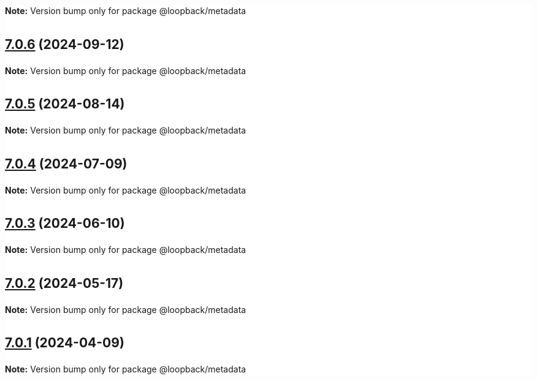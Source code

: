 **Note:** Version bump only for package @loopback/metadata





## [7.0.6](https://github.com/loopbackio/loopback-next/compare/@loopback/metadata@7.0.5...@loopback/metadata@7.0.6) (2024-09-12)

**Note:** Version bump only for package @loopback/metadata





## [7.0.5](https://github.com/loopbackio/loopback-next/compare/@loopback/metadata@7.0.4...@loopback/metadata@7.0.5) (2024-08-14)

**Note:** Version bump only for package @loopback/metadata





## [7.0.4](https://github.com/loopbackio/loopback-next/compare/@loopback/metadata@7.0.3...@loopback/metadata@7.0.4) (2024-07-09)

**Note:** Version bump only for package @loopback/metadata





## [7.0.3](https://github.com/loopbackio/loopback-next/compare/@loopback/metadata@7.0.2...@loopback/metadata@7.0.3) (2024-06-10)

**Note:** Version bump only for package @loopback/metadata





## [7.0.2](https://github.com/loopbackio/loopback-next/compare/@loopback/metadata@7.0.1...@loopback/metadata@7.0.2) (2024-05-17)

**Note:** Version bump only for package @loopback/metadata





## [7.0.1](https://github.com/loopbackio/loopback-next/compare/@loopback/metadata@7.0.0...@loopback/metadata@7.0.1) (2024-04-09)

**Note:** Version bump only for package @loopback/metadata
